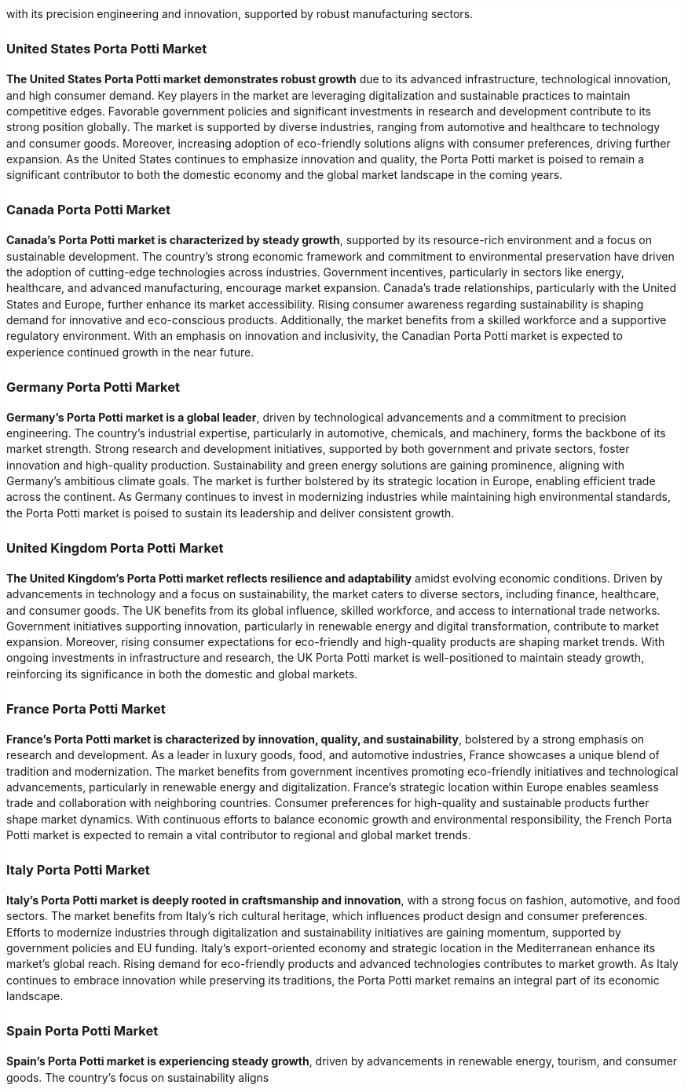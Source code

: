 with its precision engineering and innovation, supported by robust manufacturing sectors.</span></em></p></blockquote><h3><strong>United States Porta Potti Market</strong></h3><p><strong>The United States Porta Potti market demonstrates robust growth</strong> due to its advanced infrastructure, technological innovation, and high consumer demand. Key players in the market are leveraging digitalization and sustainable practices to maintain competitive edges. Favorable government policies and significant investments in research and development contribute to its strong position globally. The market is supported by diverse industries, ranging from automotive and healthcare to technology and consumer goods. Moreover, increasing adoption of eco-friendly solutions aligns with consumer preferences, driving further expansion. As the United States continues to emphasize innovation and quality, the Porta Potti market is poised to remain a significant contributor to both the domestic economy and the global market landscape in the coming years.</p><h3><strong>Canada Porta Potti Market</strong></h3><p><strong>Canada&rsquo;s Porta Potti market is characterized by steady growth</strong>, supported by its resource-rich environment and a focus on sustainable development. The country&rsquo;s strong economic framework and commitment to environmental preservation have driven the adoption of cutting-edge technologies across industries. Government incentives, particularly in sectors like energy, healthcare, and advanced manufacturing, encourage market expansion. Canada&rsquo;s trade relationships, particularly with the United States and Europe, further enhance its market accessibility. Rising consumer awareness regarding sustainability is shaping demand for innovative and eco-conscious products. Additionally, the market benefits from a skilled workforce and a supportive regulatory environment. With an emphasis on innovation and inclusivity, the Canadian Porta Potti market is expected to experience continued growth in the near future.</p><h3><strong>Germany Porta Potti Market</strong></h3><p><strong>Germany&rsquo;s Porta Potti market is a global leader</strong>, driven by technological advancements and a commitment to precision engineering. The country&rsquo;s industrial expertise, particularly in automotive, chemicals, and machinery, forms the backbone of its market strength. Strong research and development initiatives, supported by both government and private sectors, foster innovation and high-quality production. Sustainability and green energy solutions are gaining prominence, aligning with Germany&rsquo;s ambitious climate goals. The market is further bolstered by its strategic location in Europe, enabling efficient trade across the continent. As Germany continues to invest in modernizing industries while maintaining high environmental standards, the Porta Potti market is poised to sustain its leadership and deliver consistent growth.</p><h3><strong>United Kingdom Porta Potti Market</strong></h3><p><strong>The United Kingdom&rsquo;s Porta Potti market reflects resilience and adaptability</strong> amidst evolving economic conditions. Driven by advancements in technology and a focus on sustainability, the market caters to diverse sectors, including finance, healthcare, and consumer goods. The UK benefits from its global influence, skilled workforce, and access to international trade networks. Government initiatives supporting innovation, particularly in renewable energy and digital transformation, contribute to market expansion. Moreover, rising consumer expectations for eco-friendly and high-quality products are shaping market trends. With ongoing investments in infrastructure and research, the UK Porta Potti market is well-positioned to maintain steady growth, reinforcing its significance in both the domestic and global markets.</p><h3><strong>France Porta Potti Market</strong></h3><p><strong>France&rsquo;s Porta Potti market is characterized by innovation, quality, and sustainability</strong>, bolstered by a strong emphasis on research and development. As a leader in luxury goods, food, and automotive industries, France showcases a unique blend of tradition and modernization. The market benefits from government incentives promoting eco-friendly initiatives and technological advancements, particularly in renewable energy and digitalization. France&rsquo;s strategic location within Europe enables seamless trade and collaboration with neighboring countries. Consumer preferences for high-quality and sustainable products further shape market dynamics. With continuous efforts to balance economic growth and environmental responsibility, the French Porta Potti market is expected to remain a vital contributor to regional and global market trends.</p><h3><strong>Italy Porta Potti Market</strong></h3><p><strong>Italy&rsquo;s Porta Potti market is deeply rooted in craftsmanship and innovation</strong>, with a strong focus on fashion, automotive, and food sectors. The market benefits from Italy&rsquo;s rich cultural heritage, which influences product design and consumer preferences. Efforts to modernize industries through digitalization and sustainability initiatives are gaining momentum, supported by government policies and EU funding. Italy&rsquo;s export-oriented economy and strategic location in the Mediterranean enhance its market&rsquo;s global reach. Rising demand for eco-friendly products and advanced technologies contributes to market growth. As Italy continues to embrace innovation while preserving its traditions, the Porta Potti market remains an integral part of its economic landscape.</p><h3><strong>Spain Porta Potti Market</strong></h3><p><strong>Spain&rsquo;s Porta Potti market is experiencing steady growth</strong>, driven by advancements in renewable energy, tourism, and consumer goods. The country&rsquo;s focus on sustainability aligns